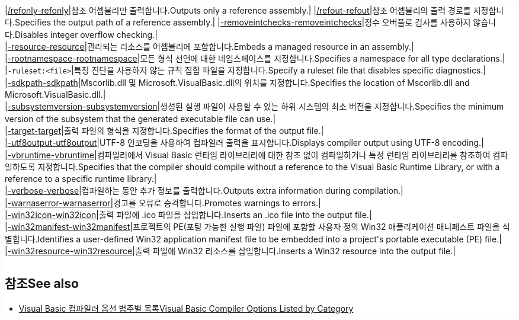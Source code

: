 |[<span data-ttu-id="cd79a-197">/refonly</span><span class="sxs-lookup"><span data-stu-id="cd79a-197">-refonly</span></span>](refonly-compiler-option.md)|<span data-ttu-id="cd79a-198">참조 어셈블리만 출력합니다.</span><span class="sxs-lookup"><span data-stu-id="cd79a-198">Outputs only a reference assembly.</span></span>|
|[<span data-ttu-id="cd79a-199">/refout</span><span class="sxs-lookup"><span data-stu-id="cd79a-199">-refout</span></span>](refout-compiler-option.md)|<span data-ttu-id="cd79a-200">참조 어셈블리의 출력 경로를 지정합니다.</span><span class="sxs-lookup"><span data-stu-id="cd79a-200">Specifies the output path of a reference assembly.</span></span>|
|[<span data-ttu-id="cd79a-201">-removeintchecks</span><span class="sxs-lookup"><span data-stu-id="cd79a-201">-removeintchecks</span></span>](removeintchecks.md)|<span data-ttu-id="cd79a-202">정수 오버플로 검사를 사용하지 않습니다.</span><span class="sxs-lookup"><span data-stu-id="cd79a-202">Disables integer overflow checking.</span></span>|  
|[<span data-ttu-id="cd79a-203">-resource</span><span class="sxs-lookup"><span data-stu-id="cd79a-203">-resource</span></span>](resource.md)|<span data-ttu-id="cd79a-204">관리되는 리소스를 어셈블리에 포함합니다.</span><span class="sxs-lookup"><span data-stu-id="cd79a-204">Embeds a managed resource in an assembly.</span></span>|  
|[<span data-ttu-id="cd79a-205">-rootnamespace</span><span class="sxs-lookup"><span data-stu-id="cd79a-205">-rootnamespace</span></span>](rootnamespace.md)|<span data-ttu-id="cd79a-206">모든 형식 선언에 대한 네임스페이스를 지정합니다.</span><span class="sxs-lookup"><span data-stu-id="cd79a-206">Specifies a namespace for all type declarations.</span></span>|  
|`-ruleset:<file>`|<span data-ttu-id="cd79a-207">특정 진단을 사용하지 않는 규칙 집합 파일을 지정합니다.</span><span class="sxs-lookup"><span data-stu-id="cd79a-207">Specify a ruleset file that disables specific diagnostics.</span></span>|  
|[<span data-ttu-id="cd79a-208">-sdkpath</span><span class="sxs-lookup"><span data-stu-id="cd79a-208">-sdkpath</span></span>](sdkpath.md)|<span data-ttu-id="cd79a-209">Mscorlib.dll 및 Microsoft.VisualBasic.dll의 위치를 지정합니다.</span><span class="sxs-lookup"><span data-stu-id="cd79a-209">Specifies the location of Mscorlib.dll and Microsoft.VisualBasic.dll.</span></span>|  
|[<span data-ttu-id="cd79a-210">-subsystemversion</span><span class="sxs-lookup"><span data-stu-id="cd79a-210">-subsystemversion</span></span>](subsystemversion.md)|<span data-ttu-id="cd79a-211">생성된 실행 파일이 사용할 수 있는 하위 시스템의 최소 버전을 지정합니다.</span><span class="sxs-lookup"><span data-stu-id="cd79a-211">Specifies the minimum version of the subsystem that the generated executable file can use.</span></span>|  
|[<span data-ttu-id="cd79a-212">-target</span><span class="sxs-lookup"><span data-stu-id="cd79a-212">-target</span></span>](target.md)|<span data-ttu-id="cd79a-213">출력 파일의 형식을 지정합니다.</span><span class="sxs-lookup"><span data-stu-id="cd79a-213">Specifies the format of the output file.</span></span>|  
|[<span data-ttu-id="cd79a-214">-utf8output</span><span class="sxs-lookup"><span data-stu-id="cd79a-214">-utf8output</span></span>](utf8output.md)|<span data-ttu-id="cd79a-215">UTF-8 인코딩을 사용하여 컴파일러 출력을 표시합니다.</span><span class="sxs-lookup"><span data-stu-id="cd79a-215">Displays compiler output using UTF-8 encoding.</span></span>|  
|[<span data-ttu-id="cd79a-216">-vbruntime</span><span class="sxs-lookup"><span data-stu-id="cd79a-216">-vbruntime</span></span>](vbruntime.md)|<span data-ttu-id="cd79a-217">컴파일러에서 Visual Basic 런타임 라이브러리에 대한 참조 없이 컴파일하거나 특정 런타임 라이브러리를 참조하여 컴파일하도록 지정합니다.</span><span class="sxs-lookup"><span data-stu-id="cd79a-217">Specifies that the compiler should compile without a reference to the Visual Basic Runtime Library, or with a reference to a specific runtime library.</span></span>|  
|[<span data-ttu-id="cd79a-218">-verbose</span><span class="sxs-lookup"><span data-stu-id="cd79a-218">-verbose</span></span>](verbose.md)|<span data-ttu-id="cd79a-219">컴파일하는 동안 추가 정보를 출력합니다.</span><span class="sxs-lookup"><span data-stu-id="cd79a-219">Outputs extra information during compilation.</span></span>|  
|[<span data-ttu-id="cd79a-220">-warnaserror</span><span class="sxs-lookup"><span data-stu-id="cd79a-220">-warnaserror</span></span>](warnaserror.md)|<span data-ttu-id="cd79a-221">경고를 오류로 승격합니다.</span><span class="sxs-lookup"><span data-stu-id="cd79a-221">Promotes warnings to errors.</span></span>|  
|[<span data-ttu-id="cd79a-222">-win32icon</span><span class="sxs-lookup"><span data-stu-id="cd79a-222">-win32icon</span></span>](win32icon.md)|<span data-ttu-id="cd79a-223">출력 파일에 .ico 파일을 삽입합니다.</span><span class="sxs-lookup"><span data-stu-id="cd79a-223">Inserts an .ico file into the output file.</span></span>|  
|[<span data-ttu-id="cd79a-224">-win32manifest</span><span class="sxs-lookup"><span data-stu-id="cd79a-224">-win32manifest</span></span>](win32manifest.md)|<span data-ttu-id="cd79a-225">프로젝트의 PE(포팅 가능한 실행 파일) 파일에 포함할 사용자 정의 Win32 애플리케이션 매니페스트 파일을 식별합니다.</span><span class="sxs-lookup"><span data-stu-id="cd79a-225">Identifies a user-defined Win32 application manifest file to be embedded into a project's portable executable (PE) file.</span></span>|  
|[<span data-ttu-id="cd79a-226">-win32resource</span><span class="sxs-lookup"><span data-stu-id="cd79a-226">-win32resource</span></span>](win32resource.md)|<span data-ttu-id="cd79a-227">출력 파일에 Win32 리소스를 삽입합니다.</span><span class="sxs-lookup"><span data-stu-id="cd79a-227">Inserts a Win32 resource into the output file.</span></span>|  
  
## <a name="see-also"></a><span data-ttu-id="cd79a-228">참조</span><span class="sxs-lookup"><span data-stu-id="cd79a-228">See also</span></span>

- [<span data-ttu-id="cd79a-229">Visual Basic 컴파일러 옵션 범주별 목록</span><span class="sxs-lookup"><span data-stu-id="cd79a-229">Visual Basic Compiler Options Listed by Category</span></span>](compiler-options-listed-by-category.md)